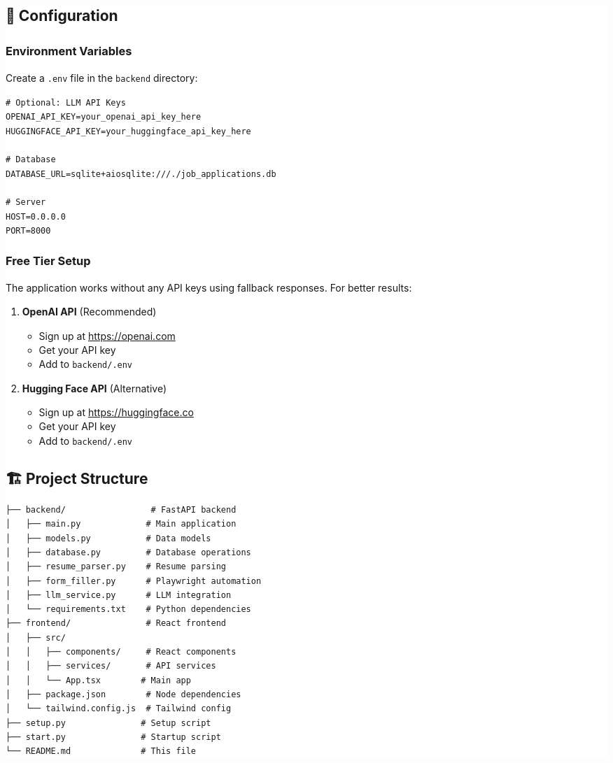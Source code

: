 ## 🔧 Configuration

### Environment Variables

Create a `.env` file in the `backend` directory:

```env
# Optional: LLM API Keys
OPENAI_API_KEY=your_openai_api_key_here
HUGGINGFACE_API_KEY=your_huggingface_api_key_here

# Database
DATABASE_URL=sqlite+aiosqlite:///./job_applications.db

# Server
HOST=0.0.0.0
PORT=8000
```

### Free Tier Setup

The application works without any API keys using fallback responses. For better results:

1. **OpenAI API** (Recommended)
   - Sign up at https://openai.com
   - Get your API key
   - Add to `backend/.env`

2. **Hugging Face API** (Alternative)
   - Sign up at https://huggingface.co
   - Get your API key
   - Add to `backend/.env`

## 🏗️ Project Structure

```
├── backend/                 # FastAPI backend
│   ├── main.py             # Main application
│   ├── models.py           # Data models
│   ├── database.py         # Database operations
│   ├── resume_parser.py    # Resume parsing
│   ├── form_filler.py      # Playwright automation
│   ├── llm_service.py      # LLM integration
│   └── requirements.txt    # Python dependencies
├── frontend/               # React frontend
│   ├── src/
│   │   ├── components/     # React components
│   │   ├── services/       # API services
│   │   └── App.tsx        # Main app
│   ├── package.json        # Node dependencies
│   └── tailwind.config.js  # Tailwind config
├── setup.py               # Setup script
├── start.py               # Startup script
└── README.md              # This file
```

